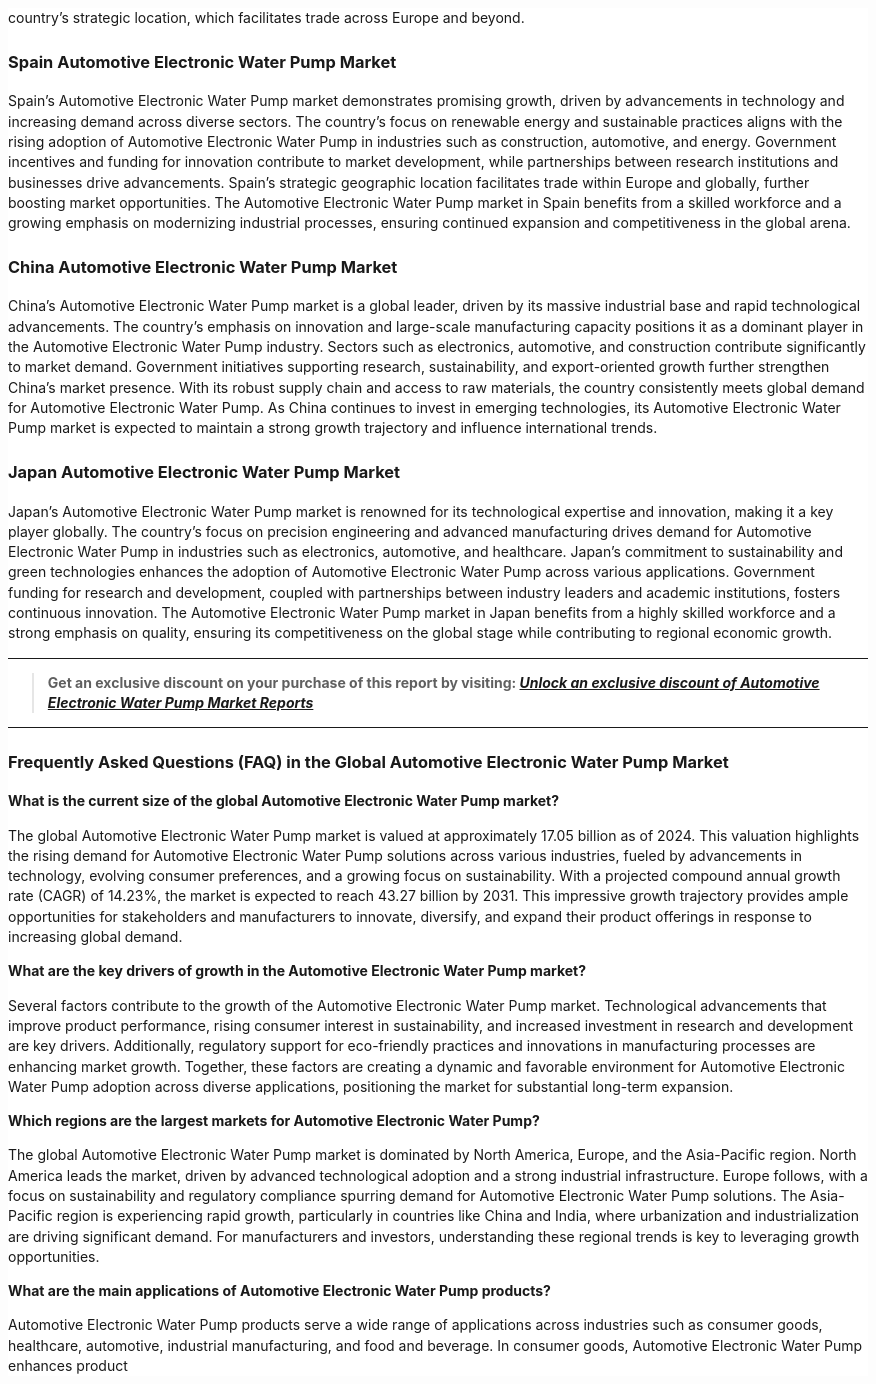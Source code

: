 country&rsquo;s strategic location, which facilitates trade across Europe and beyond.</p><h3>Spain Automotive Electronic Water Pump Market</h3><p>Spain&rsquo;s Automotive Electronic Water Pump market demonstrates promising growth, driven by advancements in technology and increasing demand across diverse sectors. The country&rsquo;s focus on renewable energy and sustainable practices aligns with the rising adoption of Automotive Electronic Water Pump in industries such as construction, automotive, and energy. Government incentives and funding for innovation contribute to market development, while partnerships between research institutions and businesses drive advancements. Spain&rsquo;s strategic geographic location facilitates trade within Europe and globally, further boosting market opportunities. The Automotive Electronic Water Pump market in Spain benefits from a skilled workforce and a growing emphasis on modernizing industrial processes, ensuring continued expansion and competitiveness in the global arena.</p><h3>China Automotive Electronic Water Pump Market</h3><p>China&rsquo;s Automotive Electronic Water Pump market is a global leader, driven by its massive industrial base and rapid technological advancements. The country&rsquo;s emphasis on innovation and large-scale manufacturing capacity positions it as a dominant player in the Automotive Electronic Water Pump industry. Sectors such as electronics, automotive, and construction contribute significantly to market demand. Government initiatives supporting research, sustainability, and export-oriented growth further strengthen China&rsquo;s market presence. With its robust supply chain and access to raw materials, the country consistently meets global demand for Automotive Electronic Water Pump. As China continues to invest in emerging technologies, its Automotive Electronic Water Pump market is expected to maintain a strong growth trajectory and influence international trends.</p><h3>Japan Automotive Electronic Water Pump Market</h3><p>Japan&rsquo;s Automotive Electronic Water Pump market is renowned for its technological expertise and innovation, making it a key player globally. The country&rsquo;s focus on precision engineering and advanced manufacturing drives demand for Automotive Electronic Water Pump in industries such as electronics, automotive, and healthcare. Japan&rsquo;s commitment to sustainability and green technologies enhances the adoption of Automotive Electronic Water Pump across various applications. Government funding for research and development, coupled with partnerships between industry leaders and academic institutions, fosters continuous innovation. The Automotive Electronic Water Pump market in Japan benefits from a highly skilled workforce and a strong emphasis on quality, ensuring its competitiveness on the global stage while contributing to regional economic growth.</p><hr /><blockquote><p><strong>Get an exclusive discount on your purchase of this report by visiting: <em><a href="://marketresearchpulse.com/ask-for-discount/108609?utm_source=Github&amp;utm_medium=0111">Unlock an exclusive discount of Automotive Electronic Water Pump Market Reports</a></em>&nbsp;</strong></p></blockquote><hr /><h3>Frequently Asked Questions (FAQ) in the Global Automotive Electronic Water Pump Market</h3><p><strong>What is the current size of the global Automotive Electronic Water Pump market?</strong></p><p>The global Automotive Electronic Water Pump market is valued at approximately 17.05 billion as of 2024. This valuation highlights the rising demand for Automotive Electronic Water Pump solutions across various industries, fueled by advancements in technology, evolving consumer preferences, and a growing focus on sustainability. With a projected compound annual growth rate (CAGR) of 14.23%, the market is expected to reach 43.27 billion by 2031. This impressive growth trajectory provides ample opportunities for stakeholders and manufacturers to innovate, diversify, and expand their product offerings in response to increasing global demand.</p><p><strong>What are the key drivers of growth in the Automotive Electronic Water Pump market?</strong></p><p>Several factors contribute to the growth of the Automotive Electronic Water Pump market. Technological advancements that improve product performance, rising consumer interest in sustainability, and increased investment in research and development are key drivers. Additionally, regulatory support for eco-friendly practices and innovations in manufacturing processes are enhancing market growth. Together, these factors are creating a dynamic and favorable environment for Automotive Electronic Water Pump adoption across diverse applications, positioning the market for substantial long-term expansion.</p><p><strong>Which regions are the largest markets for Automotive Electronic Water Pump?</strong></p><p>The global Automotive Electronic Water Pump market is dominated by North America, Europe, and the Asia-Pacific region. North America leads the market, driven by advanced technological adoption and a strong industrial infrastructure. Europe follows, with a focus on sustainability and regulatory compliance spurring demand for Automotive Electronic Water Pump solutions. The Asia-Pacific region is experiencing rapid growth, particularly in countries like China and India, where urbanization and industrialization are driving significant demand. For manufacturers and investors, understanding these regional trends is key to leveraging growth opportunities.</p><p><strong>What are the main applications of Automotive Electronic Water Pump products?</strong></p><p>Automotive Electronic Water Pump products serve a wide range of applications across industries such as consumer goods, healthcare, automotive, industrial manufacturing, and food and beverage. In consumer goods, Automotive Electronic Water Pump enhances product